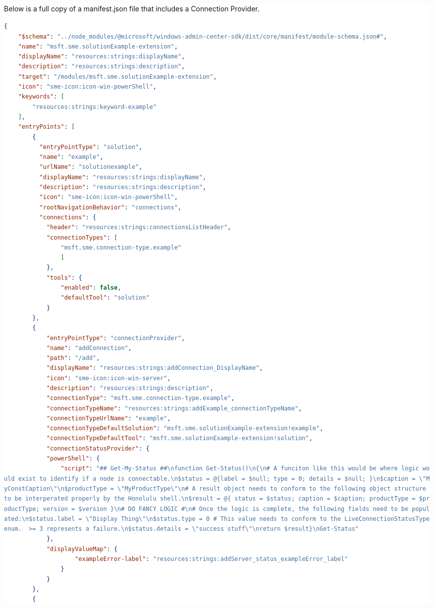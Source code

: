 Below is a full copy of a manifest.json file that includes a Connection Provider.

``` json
{
    "$schema": "../node_modules/@microsoft/windows-admin-center-sdk/dist/core/manifest/module-schema.json#",
    "name": "msft.sme.solutionExample-extension",
    "displayName": "resources:strings:displayName",
    "description": "resources:strings:description",
    "target": "/modules/msft.sme.solutionExample-extension",
    "icon": "sme-icon:icon-win-powerShell",
    "keywords": [
        "resources:strings:keyword-example"
    ],
    "entryPoints": [
        {
          "entryPointType": "solution",
          "name": "example",
          "urlName": "solutionexample",
          "displayName": "resources:strings:displayName",
          "description": "resources:strings:description",
          "icon": "sme-icon:icon-win-powerShell",
          "rootNavigationBehavior": "connections",
          "connections": {
            "header": "resources:strings:connectionsListHeader",
            "connectionTypes": [
                "msft.sme.connection-type.example"
                ]
            },
            "tools": {
                "enabled": false,
                "defaultTool": "solution"
            }
        },
        {
            "entryPointType": "connectionProvider",
            "name": "addConnection",
            "path": "/add",
            "displayName": "resources:strings:addConnection_DisplayName",
            "icon": "sme-icon:icon-win-server",
            "description": "resources:strings:description",
            "connectionType": "msft.sme.connection-type.example",
            "connectionTypeName": "resources:strings:addExample_connectionTypeName",
            "connectionTypeUrlName": "example",
            "connectionTypeDefaultSolution": "msft.sme.solutionExample-extension!example",
            "connectionTypeDefaultTool": "msft.sme.solutionExample-extension!solution",
            "connectionStatusProvider": {
            "powerShell": {
                "script": "## Get-My-Status ##\nfunction Get-Status()\n{\n# A funciton like this would be where logic would exist to identify if a node is connectable.\n$status = @{label = $null; type = 0; details = $null; }\n$caption = \"MyConstCaption\"\n$productType = \"MyProductType\"\n# A result object needs to conform to the following object structure to be interperated properly by the Honolulu shell.\n$result = @{ status = $status; caption = $caption; productType = $productType; version = $version }\n# DO FANCY LOGIC #\n# Once the logic is complete, the following fields need to be populated:\n$status.label = \"Display Thing\"\n$status.type = 0 # This value needs to conform to the LiveConnectionStatusType enum.  >= 3 represents a failure.\n$status.details = \"success stuff\"\nreturn $result}\nGet-Status"
            },
            "displayValueMap": {
                    "exampleError-label": "resources:strings:addServer_status_exampleError_label"
                }
            }
        },
        {
```